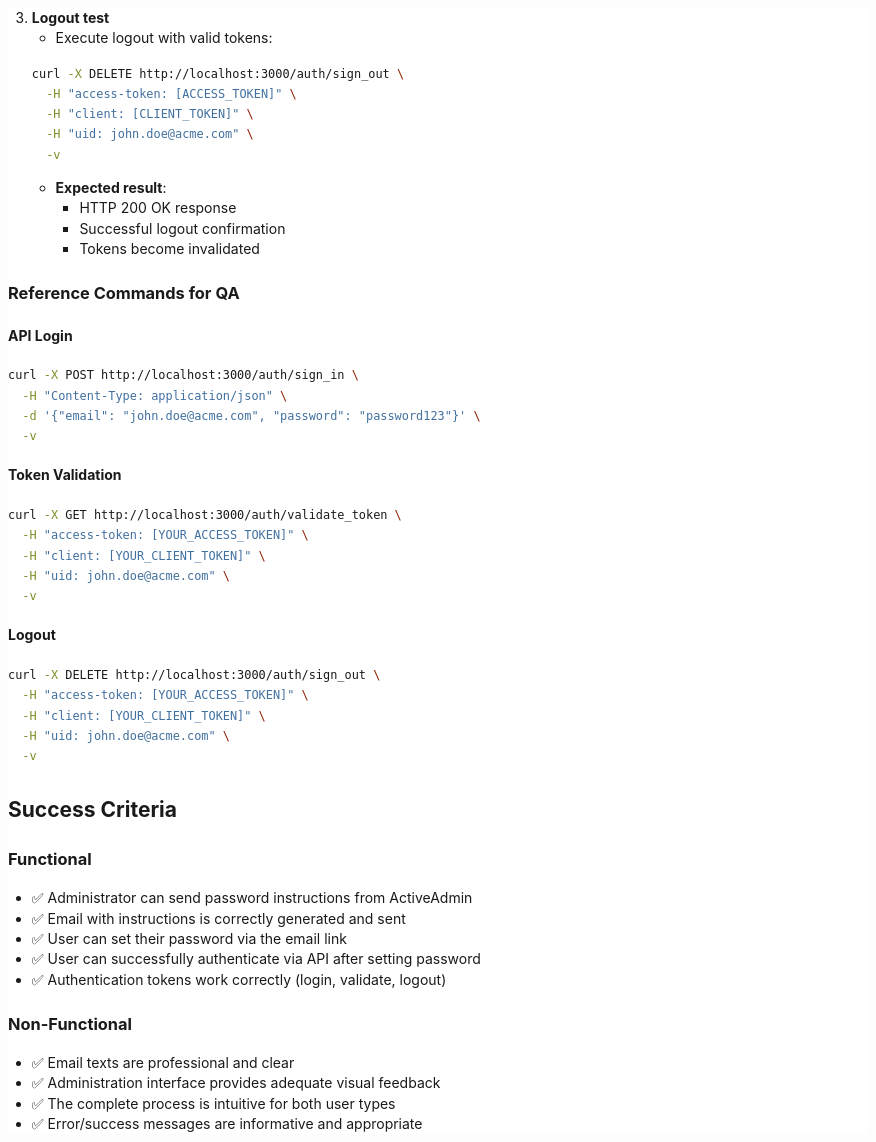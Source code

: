 3. **Logout test**
   - Execute logout with valid tokens:
   ```bash
   curl -X DELETE http://localhost:3000/auth/sign_out \
     -H "access-token: [ACCESS_TOKEN]" \
     -H "client: [CLIENT_TOKEN]" \
     -H "uid: john.doe@acme.com" \
     -v
   ```
   - **Expected result**:
     - HTTP 200 OK response
     - Successful logout confirmation
     - Tokens become invalidated

### Reference Commands for QA

#### API Login
```bash
curl -X POST http://localhost:3000/auth/sign_in \
  -H "Content-Type: application/json" \
  -d '{"email": "john.doe@acme.com", "password": "password123"}' \
  -v
```

#### Token Validation
```bash
curl -X GET http://localhost:3000/auth/validate_token \
  -H "access-token: [YOUR_ACCESS_TOKEN]" \
  -H "client: [YOUR_CLIENT_TOKEN]" \
  -H "uid: john.doe@acme.com" \
  -v
```

#### Logout
```bash
curl -X DELETE http://localhost:3000/auth/sign_out \
  -H "access-token: [YOUR_ACCESS_TOKEN]" \
  -H "client: [YOUR_CLIENT_TOKEN]" \
  -H "uid: john.doe@acme.com" \
  -v
```

## Success Criteria

### Functional
- ✅ Administrator can send password instructions from ActiveAdmin
- ✅ Email with instructions is correctly generated and sent
- ✅ User can set their password via the email link
- ✅ User can successfully authenticate via API after setting password
- ✅ Authentication tokens work correctly (login, validate, logout)

### Non-Functional
- ✅ Email texts are professional and clear
- ✅ Administration interface provides adequate visual feedback
- ✅ The complete process is intuitive for both user types
- ✅ Error/success messages are informative and appropriate
